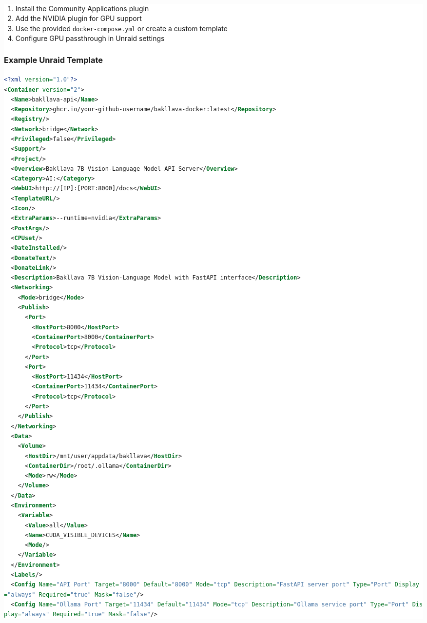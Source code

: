 1. Install the Community Applications plugin
2. Add the NVIDIA plugin for GPU support
3. Use the provided `docker-compose.yml` or create a custom template
4. Configure GPU passthrough in Unraid settings

### Example Unraid Template

```xml
<?xml version="1.0"?>
<Container version="2">
  <Name>bakllava-api</Name>
  <Repository>ghcr.io/your-github-username/bakllava-docker:latest</Repository>
  <Registry/>
  <Network>bridge</Network>
  <Privileged>false</Privileged>
  <Support/>
  <Project/>
  <Overview>Bakllava 7B Vision-Language Model API Server</Overview>
  <Category>AI:</Category>
  <WebUI>http://[IP]:[PORT:8000]/docs</WebUI>
  <TemplateURL/>
  <Icon/>
  <ExtraParams>--runtime=nvidia</ExtraParams>
  <PostArgs/>
  <CPUset/>
  <DateInstalled/>
  <DonateText/>
  <DonateLink/>
  <Description>Bakllava 7B Vision-Language Model with FastAPI interface</Description>
  <Networking>
    <Mode>bridge</Mode>
    <Publish>
      <Port>
        <HostPort>8000</HostPort>
        <ContainerPort>8000</ContainerPort>
        <Protocol>tcp</Protocol>
      </Port>
      <Port>
        <HostPort>11434</HostPort>
        <ContainerPort>11434</ContainerPort>
        <Protocol>tcp</Protocol>
      </Port>
    </Publish>
  </Networking>
  <Data>
    <Volume>
      <HostDir>/mnt/user/appdata/bakllava</HostDir>
      <ContainerDir>/root/.ollama</ContainerDir>
      <Mode>rw</Mode>
    </Volume>
  </Data>
  <Environment>
    <Variable>
      <Value>all</Value>
      <Name>CUDA_VISIBLE_DEVICES</Name>
      <Mode/>
    </Variable>
  </Environment>
  <Labels/>
  <Config Name="API Port" Target="8000" Default="8000" Mode="tcp" Description="FastAPI server port" Type="Port" Display="always" Required="true" Mask="false"/>
  <Config Name="Ollama Port" Target="11434" Default="11434" Mode="tcp" Description="Ollama service port" Type="Port" Display="always" Required="true" Mask="false"/>
```